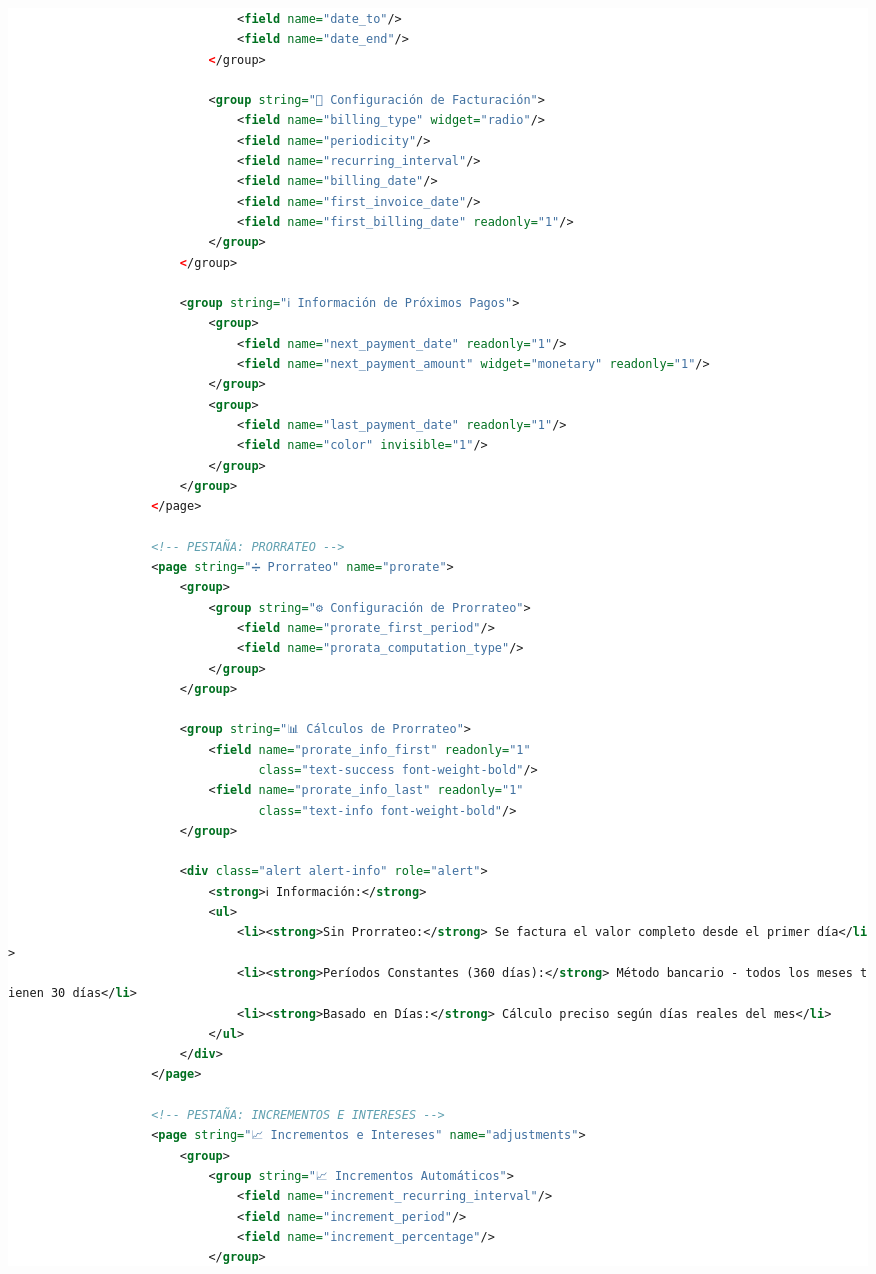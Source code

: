 ```xml
                                <field name="date_to"/>
                                <field name="date_end"/>
                            </group>

                            <group string="🧾 Configuración de Facturación">
                                <field name="billing_type" widget="radio"/>
                                <field name="periodicity"/>
                                <field name="recurring_interval"/>
                                <field name="billing_date"/>
                                <field name="first_invoice_date"/>
                                <field name="first_billing_date" readonly="1"/>
                            </group>
                        </group>

                        <group string="ℹ️ Información de Próximos Pagos">
                            <group>
                                <field name="next_payment_date" readonly="1"/>
                                <field name="next_payment_amount" widget="monetary" readonly="1"/>
                            </group>
                            <group>
                                <field name="last_payment_date" readonly="1"/>
                                <field name="color" invisible="1"/>
                            </group>
                        </group>
                    </page>

                    <!-- PESTAÑA: PRORRATEO -->
                    <page string="➗ Prorrateo" name="prorate">
                        <group>
                            <group string="⚙️ Configuración de Prorrateo">
                                <field name="prorate_first_period"/>
                                <field name="prorata_computation_type"/>
                            </group>
                        </group>

                        <group string="📊 Cálculos de Prorrateo">
                            <field name="prorate_info_first" readonly="1"
                                   class="text-success font-weight-bold"/>
                            <field name="prorate_info_last" readonly="1"
                                   class="text-info font-weight-bold"/>
                        </group>

                        <div class="alert alert-info" role="alert">
                            <strong>ℹ️ Información:</strong>
                            <ul>
                                <li><strong>Sin Prorrateo:</strong> Se factura el valor completo desde el primer día</li>
                                <li><strong>Períodos Constantes (360 días):</strong> Método bancario - todos los meses tienen 30 días</li>
                                <li><strong>Basado en Días:</strong> Cálculo preciso según días reales del mes</li>
                            </ul>
                        </div>
                    </page>

                    <!-- PESTAÑA: INCREMENTOS E INTERESES -->
                    <page string="📈 Incrementos e Intereses" name="adjustments">
                        <group>
                            <group string="📈 Incrementos Automáticos">
                                <field name="increment_recurring_interval"/>
                                <field name="increment_period"/>
                                <field name="increment_percentage"/>
                            </group>
```